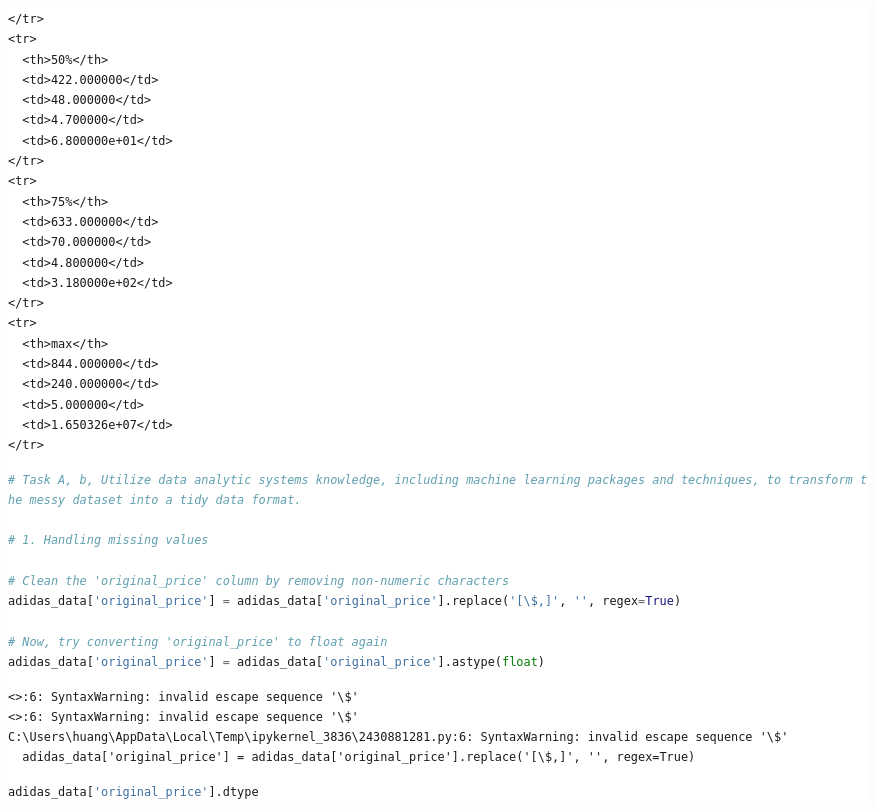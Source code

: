     </tr>
    <tr>
      <th>50%</th>
      <td>422.000000</td>
      <td>48.000000</td>
      <td>4.700000</td>
      <td>6.800000e+01</td>
    </tr>
    <tr>
      <th>75%</th>
      <td>633.000000</td>
      <td>70.000000</td>
      <td>4.800000</td>
      <td>3.180000e+02</td>
    </tr>
    <tr>
      <th>max</th>
      <td>844.000000</td>
      <td>240.000000</td>
      <td>5.000000</td>
      <td>1.650326e+07</td>
    </tr>
  </tbody>
</table>
</div>




```python
# Task A, b, Utilize data analytic systems knowledge, including machine learning packages and techniques, to transform the messy dataset into a tidy data format.

# 1. Handling missing values

# Clean the 'original_price' column by removing non-numeric characters
adidas_data['original_price'] = adidas_data['original_price'].replace('[\$,]', '', regex=True)

# Now, try converting 'original_price' to float again
adidas_data['original_price'] = adidas_data['original_price'].astype(float)
```

    <>:6: SyntaxWarning: invalid escape sequence '\$'
    <>:6: SyntaxWarning: invalid escape sequence '\$'
    C:\Users\huang\AppData\Local\Temp\ipykernel_3836\2430881281.py:6: SyntaxWarning: invalid escape sequence '\$'
      adidas_data['original_price'] = adidas_data['original_price'].replace('[\$,]', '', regex=True)
    


```python
adidas_data['original_price'].dtype
```



